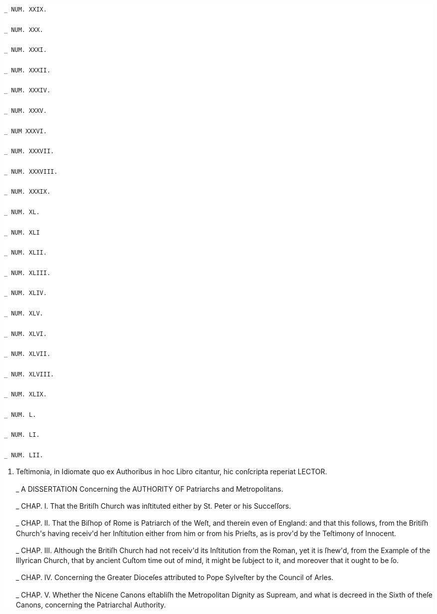     _ NUM. XXIX.

    _ NUM. XXX.

    _ NUM. XXXI.

    _ NUM. XXXII.

    _ NUM. XXXIV.

    _ NUM. XXXV.

    _ NUM XXXVI.

    _ NUM. XXXVII.

    _ NUM. XXXVIII.

    _ NUM. XXXIX.

    _ NUM. XL.

    _ NUM. XLI

    _ NUM. XLII.

    _ NUM. XLIII.

    _ NUM. XLIV.

    _ NUM. XLV.

    _ NUM. XLVI.

    _ NUM. XLVII.

    _ NUM. XLVIII.

    _ NUM. XLIX.

    _ NUM. L.

    _ NUM. LI.

    _ NUM. LII.

1. Teſtimonia, in Idiomate quo ex Authoribus in hoc Libro citantur, hic conſcripta reperiat LECTOR.

    _ A DISSERTATION Concerning the AUTHORITY OF Patriarchs and Metropolitans.

    _ CHAP. I. That the Britiſh Church was inſtituted either by St. Peter or his Succeſſors.

    _ CHAP. II. That the Biſhop of Rome is Patriarch of the Weſt, and therein even of England: and that this follows, from the Britiſh Church's having receiv'd her Inſtitution either from him or from his Prieſts, as is prov'd by the Teſtimony of Innocent.

    _ CHAP. III. Although the Britiſh Church had not receiv'd its Inſtitution from the Roman, yet it is ſhew'd, from the Example of the Illyrican Church, that by ancient Cuſtom time out of mind, it might be ſubject to it, and moreover that it ought to be ſo.

    _ CHAP. IV. Concerning the Greater Dioceſes attributed to Pope Sylveſter by the Council of Arles.

    _ CHAP. V. Whether the Nicene Canons eſtabliſh the Metropolitan Dignity as Supream, and what is decreed in the Sixth of theſe Canons, concerning the Patriarchal Authority.
